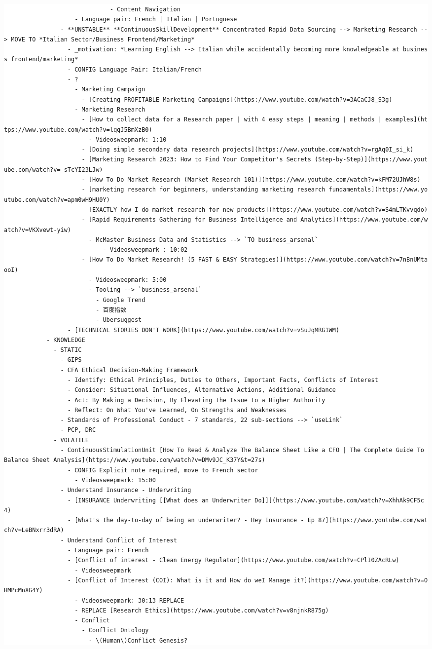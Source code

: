                                   - Content Navigation
                        - Language pair: French | Italian | Portuguese
                    - **UNSTABLE** **ContinuousSkillDevelopment** Concentrated Rapid Data Sourcing --> Marketing Research --> MOVE TO *Italian Sector/Business Frontend/Marketing*
                      - _motivation: *Learning English --> Italian while accidentally becoming more knowledgeable at business frontend/marketing*
                      - CONFIG Language Pair: Italian/French
                      - ?
                        - Marketing Campaign
                          - [Creating PROFITABLE Marketing Campaigns](https://www.youtube.com/watch?v=3ACaCJ8_S3g)
                        - Marketing Research
                          - [How to collect data for a Research paper | with 4 easy steps | meaning | methods | examples](https://www.youtube.com/watch?v=lqqJ5BmXzB0)
                            - Videosweepmark: 1:10
                          - [Doing simple secondary data research projects](https://www.youtube.com/watch?v=rgAq0I_si_k)
                          - [Marketing Research 2023: How to Find Your Competitor's Secrets (Step-by-Step)](https://www.youtube.com/watch?v=_sTcYI23LJw)
                          - [How To Do Market Research (Market Research 101)](https://www.youtube.com/watch?v=kFM72UJhW8s)
                          - [marketing research for beginners, understanding marketing research fundamentals](https://www.youtube.com/watch?v=apm0wH9HU0Y)
                          - [EXACTLY how I do market research for new products](https://www.youtube.com/watch?v=S4mLTKvvqdo)
                          - [Rapid Requirements Gathering for Business Intelligence and Analytics](https://www.youtube.com/watch?v=VKXvewt-yiw)
                            - McMaster Business Data and Statistics --> `TO business_arsenal`
                                - Videosweepmark : 10:02
                          - [How To Do Market Research! (5 FAST & EASY Strategies)](https://www.youtube.com/watch?v=7nBnUMtaooI)
                            - Videosweepmark: 5:00
                            - Tooling --> `business_arsenal`
                              - Google Trend
                              - 百度指数
                              - Ubersuggest
                      - [TECHNICAL STORIES DON'T WORK](https://www.youtube.com/watch?v=vSuJqMRG1WM)
                - KNOWLEDGE
                  - STATIC
                    - GIPS
                    - CFA Ethical Decision-Making Framework
                      - Identify: Ethical Principles, Duties to Others, Important Facts, Conflicts of Interest
                      - Consider: Situational Influences, Alternative Actions, Additional Guidance
                      - Act: By Making a Decision, By Elevating the Issue to a Higher Authority
                      - Reflect: On What You've Learned, On Strengths and Weaknesses
                    - Standards of Professional Conduct - 7 standards, 22 sub-sections --> `useLink`
                    - PCP, DRC
                  - VOLATILE
                    - ContinuousStimulationUnit [How To Read & Analyze The Balance Sheet Like a CFO | The Complete Guide To Balance Sheet Analysis](https://www.youtube.com/watch?v=DMv9JC_K37Y&t=27s)
                      - CONFIG Explicit note required, move to French sector
                        - Videosweepmark: 15:00
                    - Understand Insurance - Underwriting
                      - [INSURANCE Underwriting [[What does an Underwriter Do]]](https://www.youtube.com/watch?v=XhhAk9CF5c4)
                      - [What's the day-to-day of being an underwriter? - Hey Insurance - Ep 87](https://www.youtube.com/watch?v=LeBNxrr3dRA)
                    - Understand Conflict of Interest
                      - Language pair: French
                      - [Conflict of interest - Clean Energy Regulator](https://www.youtube.com/watch?v=CPlI0ZAcRLw)
                        - Videosweepmark
                      - [Conflict of Interest (COI): What is it and How do weI Manage it?](https://www.youtube.com/watch?v=OHMPcMnXG4Y)
                        - Videosweepmark: 30:13 REPLACE
                        - REPLACE [Research Ethics](https://www.youtube.com/watch?v=v8njnkR875g)
                        - Conflict
                          - Conflict Ontology
                            - \(Human\)Conflict Genesis?